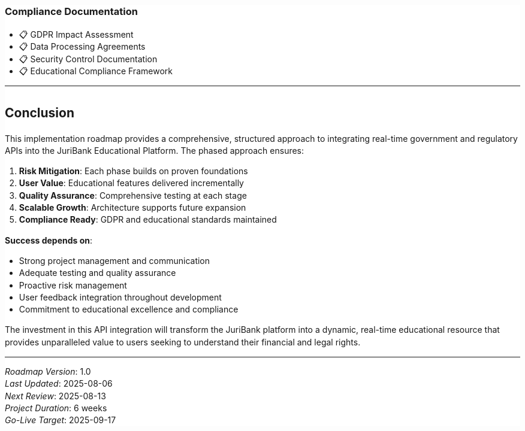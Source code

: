 ### Compliance Documentation
- 📋 GDPR Impact Assessment
- 📋 Data Processing Agreements
- 📋 Security Control Documentation
- 📋 Educational Compliance Framework

---

## Conclusion

This implementation roadmap provides a comprehensive, structured approach to integrating real-time government and regulatory APIs into the JuriBank Educational Platform. The phased approach ensures:

1. **Risk Mitigation**: Each phase builds on proven foundations
2. **User Value**: Educational features delivered incrementally  
3. **Quality Assurance**: Comprehensive testing at each stage
4. **Scalable Growth**: Architecture supports future expansion
5. **Compliance Ready**: GDPR and educational standards maintained

**Success depends on**:
- Strong project management and communication
- Adequate testing and quality assurance
- Proactive risk management
- User feedback integration throughout development
- Commitment to educational excellence and compliance

The investment in this API integration will transform the JuriBank platform into a dynamic, real-time educational resource that provides unparalleled value to users seeking to understand their financial and legal rights.

---

*Roadmap Version*: 1.0  
*Last Updated*: 2025-08-06  
*Next Review*: 2025-08-13  
*Project Duration*: 6 weeks  
*Go-Live Target*: 2025-09-17
